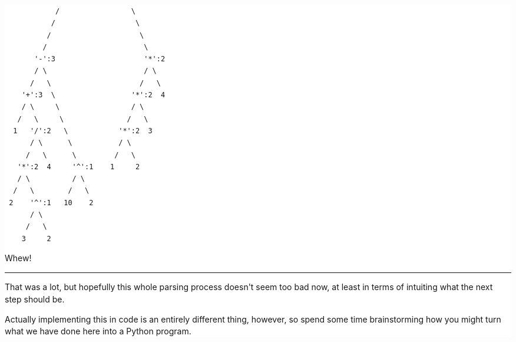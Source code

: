```
            /                 \
           /                   \
          /                     \
         /                       \
       '-':3                     '*':2
       / \                       / \
      /   \                     /   \
    '+':3  \                  '*':2  4
    / \     \                 / \
   /   \     \               /   \
  1   '/':2   \            '*':2  3
      / \      \           / \
     /   \      \         /   \
   '*':2  4     '^':1    1     2
   / \          / \
  /   \        /   \
 2    '^':1   10    2
      / \
     /   \
    3     2
```
Whew!

---

That was a lot, but hopefully this whole parsing
process doesn't seem too bad now, at least in terms
of intuiting what the next step should be.

Actually implementing this in code is an
entirely different thing, however,
so spend some time brainstorming
how you might turn what we have done here
into a Python program.
